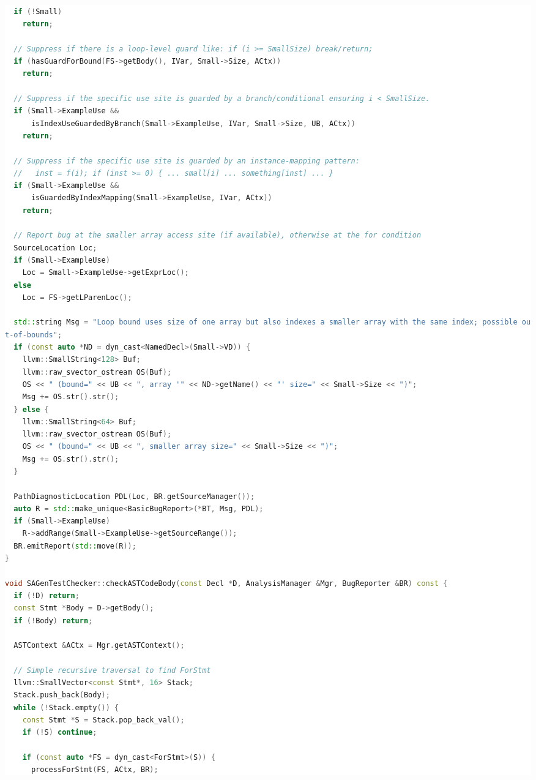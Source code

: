 ```cpp
  if (!Small)
    return;

  // Suppress if there is a loop-level guard like: if (i >= SmallSize) break/return;
  if (hasGuardForBound(FS->getBody(), IVar, Small->Size, ACtx))
    return;

  // Suppress if the specific use site is guarded by a branch/conditional ensuring i < SmallSize.
  if (Small->ExampleUse &&
      isIndexUseGuardedByBranch(Small->ExampleUse, IVar, Small->Size, UB, ACtx))
    return;

  // Suppress if the specific use site is guarded by an instance-mapping pattern:
  //   inst = f(i); if (inst >= 0) { ... small[i] ... something[inst] ... }
  if (Small->ExampleUse &&
      isGuardedByIndexMapping(Small->ExampleUse, IVar, ACtx))
    return;

  // Report bug at the smaller array access site (if available), otherwise at the for condition
  SourceLocation Loc;
  if (Small->ExampleUse)
    Loc = Small->ExampleUse->getExprLoc();
  else
    Loc = FS->getLParenLoc();

  std::string Msg = "Loop bound uses size of one array but also indexes a smaller array with the same index; possible out-of-bounds";
  if (const auto *ND = dyn_cast<NamedDecl>(Small->VD)) {
    llvm::SmallString<128> Buf;
    llvm::raw_svector_ostream OS(Buf);
    OS << " (bound=" << UB << ", array '" << ND->getName() << "' size=" << Small->Size << ")";
    Msg += OS.str().str();
  } else {
    llvm::SmallString<64> Buf;
    llvm::raw_svector_ostream OS(Buf);
    OS << " (bound=" << UB << ", smaller array size=" << Small->Size << ")";
    Msg += OS.str().str();
  }

  PathDiagnosticLocation PDL(Loc, BR.getSourceManager());
  auto R = std::make_unique<BasicBugReport>(*BT, Msg, PDL);
  if (Small->ExampleUse)
    R->addRange(Small->ExampleUse->getSourceRange());
  BR.emitReport(std::move(R));
}

void SAGenTestChecker::checkASTCodeBody(const Decl *D, AnalysisManager &Mgr, BugReporter &BR) const {
  if (!D) return;
  const Stmt *Body = D->getBody();
  if (!Body) return;

  ASTContext &ACtx = Mgr.getASTContext();

  // Simple recursive traversal to find ForStmt
  llvm::SmallVector<const Stmt*, 16> Stack;
  Stack.push_back(Body);
  while (!Stack.empty()) {
    const Stmt *S = Stack.pop_back_val();
    if (!S) continue;

    if (const auto *FS = dyn_cast<ForStmt>(S)) {
      processForStmt(FS, ACtx, BR);
```